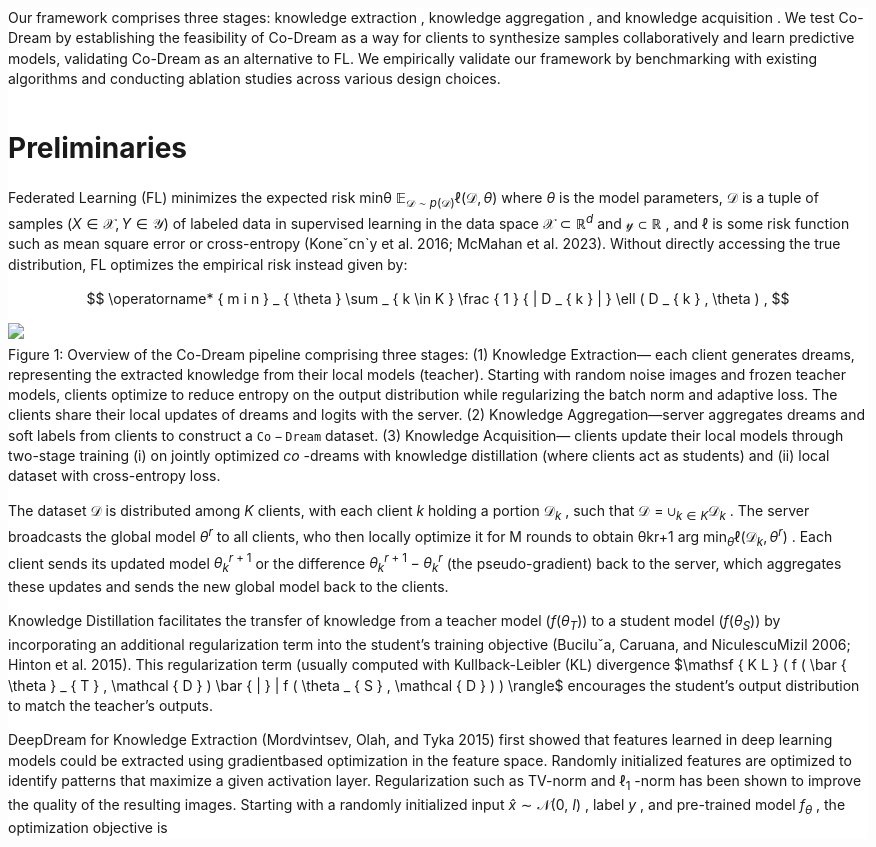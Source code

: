 Our framework comprises three stages: knowledge extraction , knowledge aggregation , and knowledge acquisition . We test Co-Dream by establishing the feasibility of Co-Dream as a way for clients to synthesize samples collaboratively and learn predictive models, validating Co-Dream as an alternative to FL. We empirically validate our framework by benchmarking with existing algorithms and conducting ablation studies across various design choices.

# Preliminaries

Federated Learning (FL) minimizes the expected risk minθ $\mathbb { E } _ { \mathcal { D } \sim p ( \mathcal { D } ) } \ell ( \mathcal { D } , \theta )$ where $\theta$ is the model parameters, $\mathcal { D }$ is a tuple of samples $( X \in { \mathcal { X } } , Y \in { \mathcal { Y } } )$ of labeled data in supervised learning in the data space $\boldsymbol { \mathcal { X } } \subset \mathbb { R } ^ { d }$ and $\mathcal { y } \subset \mathbb { R }$ , and $\ell$ is some risk function such as mean square error or cross-entropy (Koneˇcn\`y et al. 2016; McMahan et al. 2023). Without directly accessing the true distribution, FL optimizes the empirical risk instead given by:

$$
\operatorname* { m i n } _ { \theta } \sum _ { k \in K } \frac { 1 } { | D _ { k } | } \ell ( D _ { k } , \theta ) ,
$$

![](images/33fd2a20fb93be8748526f1724048be1bef05f4db11d483f4861354aafb491fc.jpg)  
Figure 1: Overview of the Co-Dream pipeline comprising three stages: (1) Knowledge Extraction— each client generates dreams, representing the extracted knowledge from their local models (teacher). Starting with random noise images and frozen teacher models, clients optimize to reduce entropy on the output distribution while regularizing the batch norm and adaptive loss. The clients share their local updates of dreams and logits with the server. (2) Knowledge Aggregation—server aggregates dreams and soft labels from clients to construct a $\mathtt { C o - D r e a m }$ dataset. (3) Knowledge Acquisition— clients update their local models through two-stage training (i) on jointly optimized $c o$ -dreams with knowledge distillation (where clients act as students) and (ii) local dataset with cross-entropy loss.

The dataset $\mathcal { D }$ is distributed among $K$ clients, with each client $k$ holding a portion $\mathcal { D } _ { k }$ , such that $\mathcal { D } = \cup _ { k \in K } \mathcal { D } _ { k }$ . The server broadcasts the global model $\theta ^ { r }$ to all clients, who then locally optimize it for M rounds to obtain θkr+1 arg $\mathrm { m i n } _ { \theta } \ell ( \mathcal { D } _ { k } , \theta ^ { r } )$ . Each client sends its updated model $\theta _ { k } ^ { r + 1 }$ or the difference $\theta _ { k } ^ { r + 1 } - \theta _ { k } ^ { r }$ (the pseudo-gradient) back to the server, which aggregates these updates and sends the new global model back to the clients.

Knowledge Distillation facilitates the transfer of knowledge from a teacher model $( f ( \theta _ { T } ) )$ to a student model $( f ( \theta _ { S } ) )$ by incorporating an additional regularization term into the student’s training objective (Buciluˇa, Caruana, and NiculescuMizil 2006; Hinton et al. 2015). This regularization term (usually computed with Kullback-Leibler (KL) divergence $\mathsf { K L } ( f ( \bar { \theta } _ { T } , \mathcal { D } ) \bar { | } | f ( \theta _ { S } , \mathcal { D } ) ) \rangle$ encourages the student’s output distribution to match the teacher’s outputs.

DeepDream for Knowledge Extraction (Mordvintsev, Olah, and Tyka 2015) first showed that features learned in deep learning models could be extracted using gradientbased optimization in the feature space. Randomly initialized features are optimized to identify patterns that maximize a given activation layer. Regularization such as TV-norm and $\ell _ { 1 }$ -norm has been shown to improve the quality of the resulting images. Starting with a randomly initialized input ${ \hat { x } } \sim { \mathcal { N } } ( 0 , \ I )$ , label $y$ , and pre-trained model $f _ { \theta }$ , the optimization objective is
